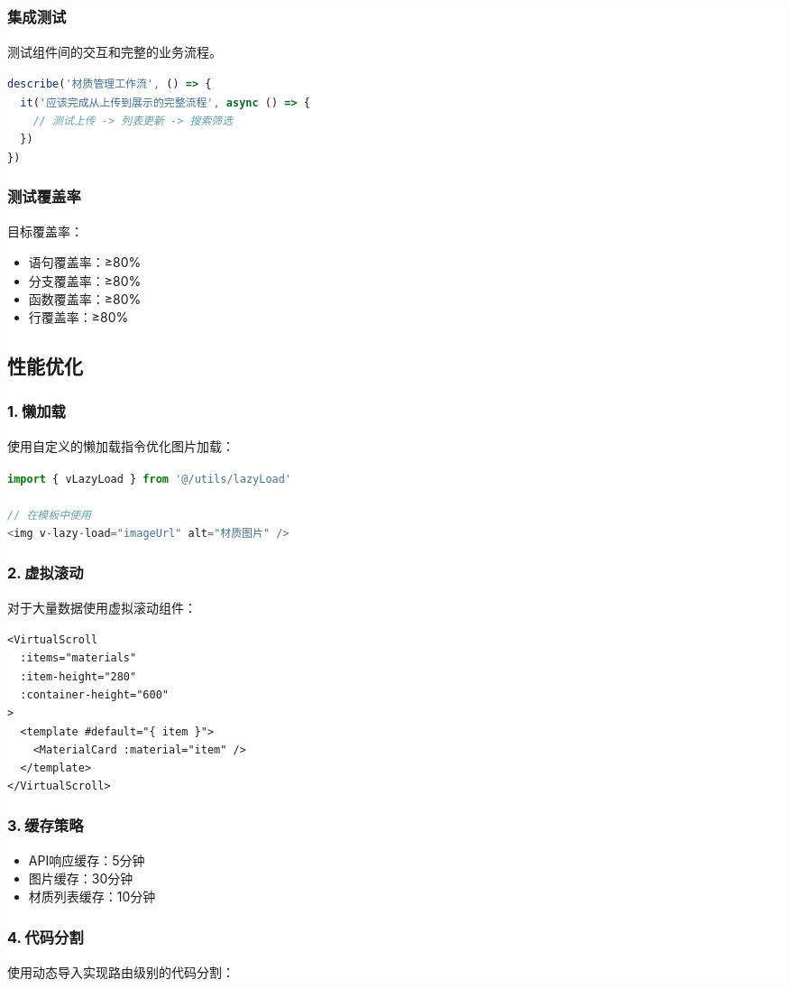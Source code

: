 
### 集成测试
测试组件间的交互和完整的业务流程。

```typescript
describe('材质管理工作流', () => {
  it('应该完成从上传到展示的完整流程', async () => {
    // 测试上传 -> 列表更新 -> 搜索筛选
  })
})
```

### 测试覆盖率
目标覆盖率：
- 语句覆盖率：≥80%
- 分支覆盖率：≥80%
- 函数覆盖率：≥80%
- 行覆盖率：≥80%

## 性能优化

### 1. 懒加载
使用自定义的懒加载指令优化图片加载：

```typescript
import { vLazyLoad } from '@/utils/lazyLoad'

// 在模板中使用
<img v-lazy-load="imageUrl" alt="材质图片" />
```

### 2. 虚拟滚动
对于大量数据使用虚拟滚动组件：

```vue
<VirtualScroll
  :items="materials"
  :item-height="280"
  :container-height="600"
>
  <template #default="{ item }">
    <MaterialCard :material="item" />
  </template>
</VirtualScroll>
```

### 3. 缓存策略
- API响应缓存：5分钟
- 图片缓存：30分钟
- 材质列表缓存：10分钟

### 4. 代码分割
使用动态导入实现路由级别的代码分割：
